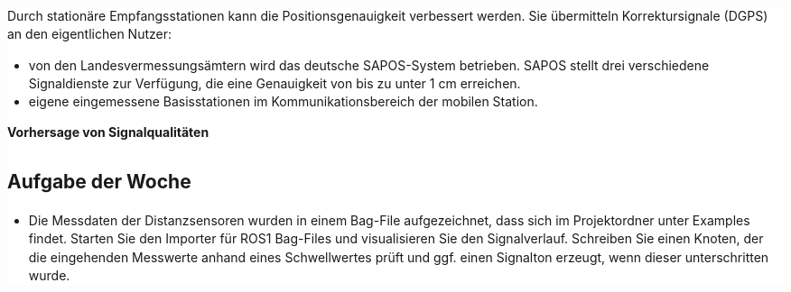 Durch stationäre Empfangsstationen kann die Positionsgenauigkeit verbessert werden. Sie übermitteln Korrektursignale (DGPS) an den eigentlichen Nutzer:
+ von den Landesvermessungsämtern wird das deutsche SAPOS-System betrieben. SAPOS stellt drei verschiedene Signaldienste zur Verfügung, die eine Genauigkeit von bis zu unter 1 cm erreichen.
+ eigene eingemessene Basisstationen im Kommunikationsbereich der mobilen Station.

**Vorhersage von Signalqualitäten**

<iframe width="560" height="315" src="https://www.youtube-nocookie.com/embed/xOTSTg6cl00" frameborder="0" allow="accelerometer; autoplay; clipboard-write; encrypted-media; gyroscope; picture-in-picture" allowfullscreen></iframe>

[^WikimediaGPS]: Wikipedia, Autor El pak, [Link](https://commons.wikimedia.org/wiki/File:ConstellationGPS.gif)

[^WikimediaDoP]: Wikipedia, Autor Xoneca, Example of Geometric Dilution Of Precision (GDOP) for simple Triangulation. Three different situations are shown: A) Triangulation. B) Triangulation with error. C) Triangulation with error and poor GDOP. [Link](https://commons.wikimedia.org/wiki/File:Geometric_Dilution_Of_Precision.svg)

## Aufgabe der Woche

+ Die Messdaten der Distanzsensoren wurden in einem Bag-File aufgezeichnet, dass sich im Projektordner unter Examples findet. Starten Sie den Importer für ROS1 Bag-Files und visualisieren Sie den Signalverlauf. Schreiben Sie einen Knoten, der die eingehenden Messwerte anhand eines Schwellwertes prüft und ggf. einen Signalton erzeugt, wenn dieser unterschritten wurde.


[^3]: Sensorkeulen verschiedener Ultraschallsensoren [robot electronics faq](https://www.robot-electronics.co.uk/htm/sonar_faq.htm)
[^Kino]: Fliehkraftregler als Beispiel für die nicht elektrische Ausgabe von Messungen (Drehzahl) [Wikipedia Commons, Nutzer: Kino]
[^InvenSense]: *Handbuch MPU 9255* [InvenSense](https://stanford.edu/class/ee267/misc/MPU-9255-Datasheet.pdf)  ]
[^Kling]: *Aufzeichung einer Fahrstuhlfahrt mit der IMU des Mobiltelefones* [Jordi Kling, [Zurückgelegter Weg einer Fahrstuhlfahrt mit Handysensorik](https://blogs.hu-berlin.de/didaktikdigital/2016/11/20/zurckgelegter-weg-einer-fahrstuhlfahrt-mit-handysensorik/)  ]
[^3]: *Sendeimpuls und Echo eines Ultraschallsensors* aus G. Schober et al., Degree of Dispersion Monitoring by Ultrasonic Transmission Technique and Excitation of the Transducer's Harmonics, [Link](https://www.researchgate.net/publication/264385266_Degree_of_Dispersion_Monitoring_by_Ultrasonic_Transmission_Technique_and_Excitation_of_the_Transducer%27s_Harmonics)
[^4]: *Schematische Darstellung der Funktionalität eines TOF Pixels* [Wikimedia Commons, Autor Captaindistance](https://de.wikipedia.org/wiki/TOF-Kamera#/media/Datei:TOF-Kamera-Prinzip.jpg)
[^5]: *Phasenverschiebung zwischen einem ausgesandten und dem empfangenen Signal* [Wikimedia Commons, Autor Guy Muller ](https://de.wikipedia.org/wiki/Elektrooptische_Entfernungsmessung#/media/Datei:PhasenModulation.JPG)